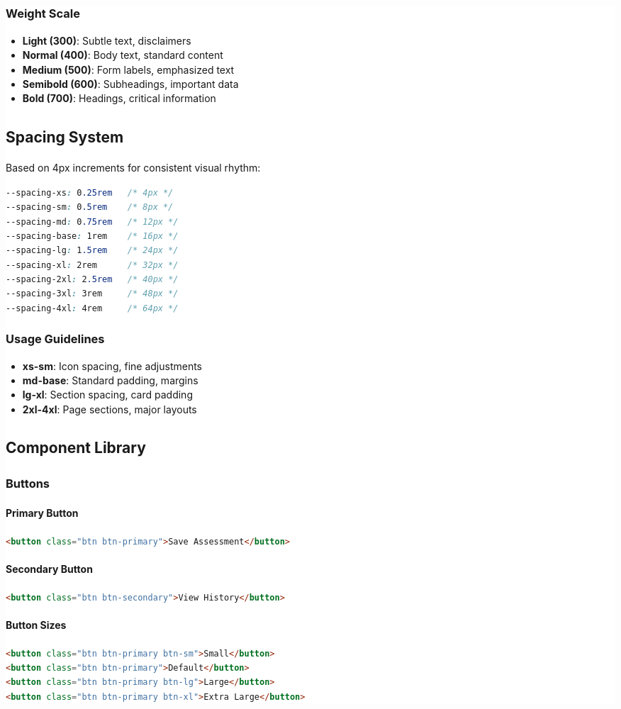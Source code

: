 ### Weight Scale

- **Light (300)**: Subtle text, disclaimers
- **Normal (400)**: Body text, standard content
- **Medium (500)**: Form labels, emphasized text
- **Semibold (600)**: Subheadings, important data
- **Bold (700)**: Headings, critical information

## Spacing System

Based on 4px increments for consistent visual rhythm:

```css
--spacing-xs: 0.25rem   /* 4px */
--spacing-sm: 0.5rem    /* 8px */
--spacing-md: 0.75rem   /* 12px */
--spacing-base: 1rem    /* 16px */
--spacing-lg: 1.5rem    /* 24px */
--spacing-xl: 2rem      /* 32px */
--spacing-2xl: 2.5rem   /* 40px */
--spacing-3xl: 3rem     /* 48px */
--spacing-4xl: 4rem     /* 64px */
```

### Usage Guidelines

- **xs-sm**: Icon spacing, fine adjustments
- **md-base**: Standard padding, margins
- **lg-xl**: Section spacing, card padding
- **2xl-4xl**: Page sections, major layouts

## Component Library

### Buttons

#### Primary Button
```html
<button class="btn btn-primary">Save Assessment</button>
```

#### Secondary Button
```html
<button class="btn btn-secondary">View History</button>
```

#### Button Sizes
```html
<button class="btn btn-primary btn-sm">Small</button>
<button class="btn btn-primary">Default</button>
<button class="btn btn-primary btn-lg">Large</button>
<button class="btn btn-primary btn-xl">Extra Large</button>
```
